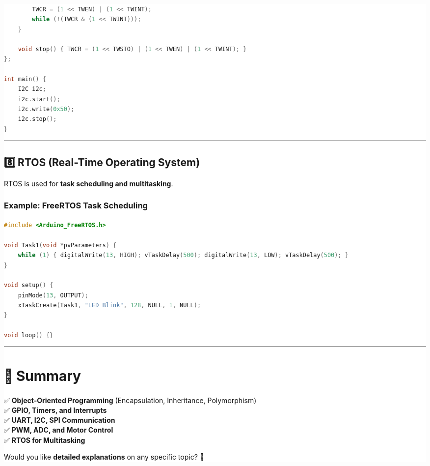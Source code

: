 ```cpp
        TWCR = (1 << TWEN) | (1 << TWINT);
        while (!(TWCR & (1 << TWINT)));
    }

    void stop() { TWCR = (1 << TWSTO) | (1 << TWEN) | (1 << TWINT); }
};

int main() {
    I2C i2c;
    i2c.start();
    i2c.write(0x50);
    i2c.stop();
}
```

---

## **8️⃣ RTOS (Real-Time Operating System)**
RTOS is used for **task scheduling and multitasking**.

### **Example: FreeRTOS Task Scheduling**
```cpp
#include <Arduino_FreeRTOS.h>

void Task1(void *pvParameters) {
    while (1) { digitalWrite(13, HIGH); vTaskDelay(500); digitalWrite(13, LOW); vTaskDelay(500); }
}

void setup() {
    pinMode(13, OUTPUT);
    xTaskCreate(Task1, "LED Blink", 128, NULL, 1, NULL);
}

void loop() {}
```

---

# **📌 Summary**
✅ **Object-Oriented Programming** (Encapsulation, Inheritance, Polymorphism)  
✅ **GPIO, Timers, and Interrupts**  
✅ **UART, I2C, SPI Communication**  
✅ **PWM, ADC, and Motor Control**  
✅ **RTOS for Multitasking**  

Would you like **detailed explanations** on any specific topic? 🚀
